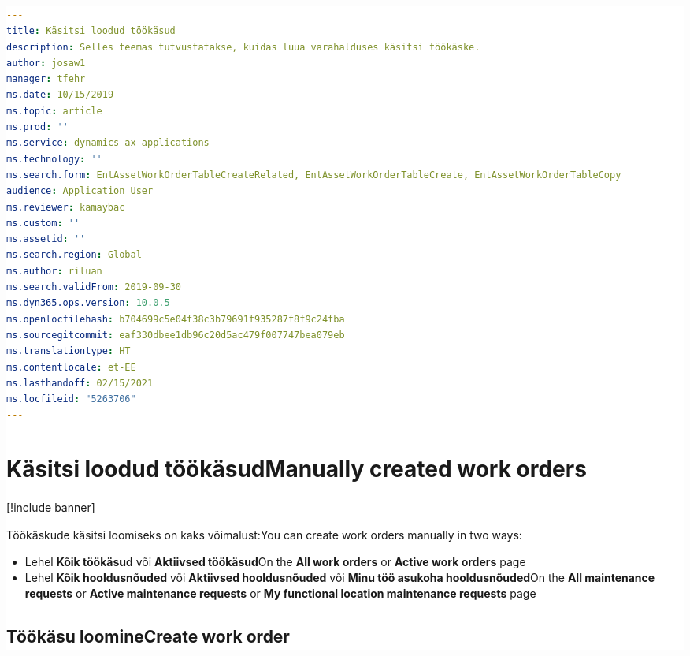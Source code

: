 ```yaml
---
title: Käsitsi loodud töökäsud
description: Selles teemas tutvustatakse, kuidas luua varahalduses käsitsi töökäske.
author: josaw1
manager: tfehr
ms.date: 10/15/2019
ms.topic: article
ms.prod: ''
ms.service: dynamics-ax-applications
ms.technology: ''
ms.search.form: EntAssetWorkOrderTableCreateRelated, EntAssetWorkOrderTableCreate, EntAssetWorkOrderTableCopy
audience: Application User
ms.reviewer: kamaybac
ms.custom: ''
ms.assetid: ''
ms.search.region: Global
ms.author: riluan
ms.search.validFrom: 2019-09-30
ms.dyn365.ops.version: 10.0.5
ms.openlocfilehash: b704699c5e04f38c3b79691f935287f8f9c24fba
ms.sourcegitcommit: eaf330dbee1db96c20d5ac479f007747bea079eb
ms.translationtype: HT
ms.contentlocale: et-EE
ms.lasthandoff: 02/15/2021
ms.locfileid: "5263706"
---
```

# <a name="manually-created-work-orders"></a><span data-ttu-id="9c81c-103">Käsitsi loodud töökäsud</span><span class="sxs-lookup"><span data-stu-id="9c81c-103">Manually created work orders</span></span>

[!include [banner](../../includes/banner.md)]


<span data-ttu-id="9c81c-104">Töökäskude käsitsi loomiseks on kaks võimalust:</span><span class="sxs-lookup"><span data-stu-id="9c81c-104">You can create work orders manually in two ways:</span></span>

- <span data-ttu-id="9c81c-105">Lehel **Kõik töökäsud** või **Aktiivsed töökäsud**</span><span class="sxs-lookup"><span data-stu-id="9c81c-105">On the **All work orders** or **Active work orders** page</span></span> 
- <span data-ttu-id="9c81c-106">Lehel **Kõik hooldusnõuded** või **Aktiivsed hooldusnõuded** või **Minu töö asukoha hooldusnõuded**</span><span class="sxs-lookup"><span data-stu-id="9c81c-106">On the **All maintenance requests** or **Active maintenance requests** or **My functional location maintenance requests** page</span></span> 

## <a name="create-work-order"></a><span data-ttu-id="9c81c-107">Töökäsu loomine</span><span class="sxs-lookup"><span data-stu-id="9c81c-107">Create work order</span></span>
